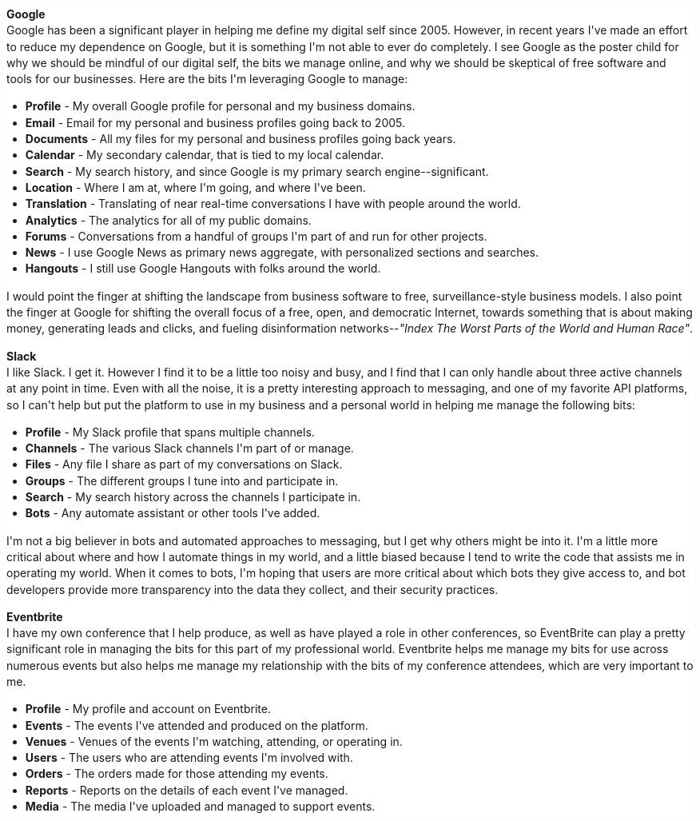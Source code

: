 <p><strong>Google</strong><br />Google has been a significant player in helping me define my digital self since 2005. However, in recent years I've made an effort to reduce my dependence on Google, but it is something I'm not able to ever do completely. I see Google as the poster child for why we should be mindful of our digital self, the bits we manage online, and why we should be skeptical of free software and tools for our businesses. Here are the bits I'm leveraging Google to manage:
<ul>
<li><strong>Profile</strong> - My overall Google profile for personal and my business domains.</li>
<li><strong>Email</strong> - Email for my personal and business profiles going back to 2005.</li>
<li><strong>Documents</strong> -&nbsp;All my files for my personal and business profiles going back years.</li>
<li><strong>Calendar</strong> - My secondary calendar, that is tied to my local calendar.</li>
<li><strong>Search</strong> - My search history, and since Google is my primary search engine--significant.</li>
<li><strong>Location</strong> - Where I am at, where I'm going, and where I've been.</li>
<li><strong>Translation</strong> - Translating of near real-time conversations I have with people around the&nbsp;world.</li>
<li><strong>Analytics</strong> - The analytics for all of my public domains.</li>
<li><strong>Forums</strong> - Conversations from a handful of groups I'm part of and run for other projects.</li>
<li><strong>News</strong> - I use Google News as primary news aggregate, with personalized sections and searches.</li>
<li><strong>Hangouts</strong> - I still use Google Hangouts with folks around the world.</li>
</ul>
<p>I would point the finger at shifting the landscape from business software to free, surveillance-style business models. I also point the finger at Google for shifting the overall focus of a free, open, and democratic Internet, towards something that is about making money, generating leads and clicks, and fueling disinformation networks--<em>"Index The Worst Parts of the World and Human Race"</em>.
<p><strong>Slack</strong><br />I like Slack. I get it. However I find it to be a little too noisy and busy, and I find that I can only handle about three active channels at any point in time. Even with all the noise, it is a pretty interesting approach to messaging, and one of my favorite API platforms, so I can't help but put the platform to use in my business and a personal world in helping me manage the following bits:
<ul>
<li><strong>Profile</strong> - My Slack profile that spans multiple channels.</li>
<li><strong>Channels</strong> - The various Slack channels I'm part of or manage.</li>
<li><strong>Files</strong> - Any file I share as part of my conversations on Slack.</li>
<li><strong>Groups</strong> - The different groups I tune into and participate in.</li>
<li><strong>Search</strong> - My search history across the channels I participate in.&nbsp;</li>
<li><strong>Bots</strong> - Any automate assistant or other tools I've added.</li>
</ul>
<p>I'm not a big believer in bots and automated approaches to messaging, but I get why others might be into it. I'm a little more critical about where and how I automate things in my world, and a little biased because I tend to write the code that assists me in operating my world. When it comes to bots, I'm hoping that users are more critical about which bots they give access to, and bot developers provide more transparency into the data they collect, and their security practices.
<p><strong>Eventbrite</strong><br />I have my own conference that I help produce, as well as have played a role in other conferences, so EventBrite can play a pretty significant role in managing the bits for this part of my professional world. Eventbrite helps me manage my bits for use across numerous events&nbsp;but also helps me manage my relationship with the bits of my conference attendees, which are very important to me.
<ul>
<li><strong>Profile</strong> - My profile and account on Eventbrite.</li>
<li><strong>Events</strong>&nbsp;- The events I've attended and produced on the platform.</li>
<li><strong>Venues</strong>&nbsp;- Venues of the events I'm watching, attending, or operating in.</li>
<li><strong>Users</strong>&nbsp;- The users who are attending events I'm involved with.</li>
<li><strong>Orders</strong>&nbsp;- The orders made for those attending my events.</li>
<li><strong>Reports</strong>&nbsp;- Reports on the details of each event I've managed.</li>
<li><strong>Media</strong>&nbsp;- The media I've uploaded&nbsp;and managed to support events.</li>
</ul>